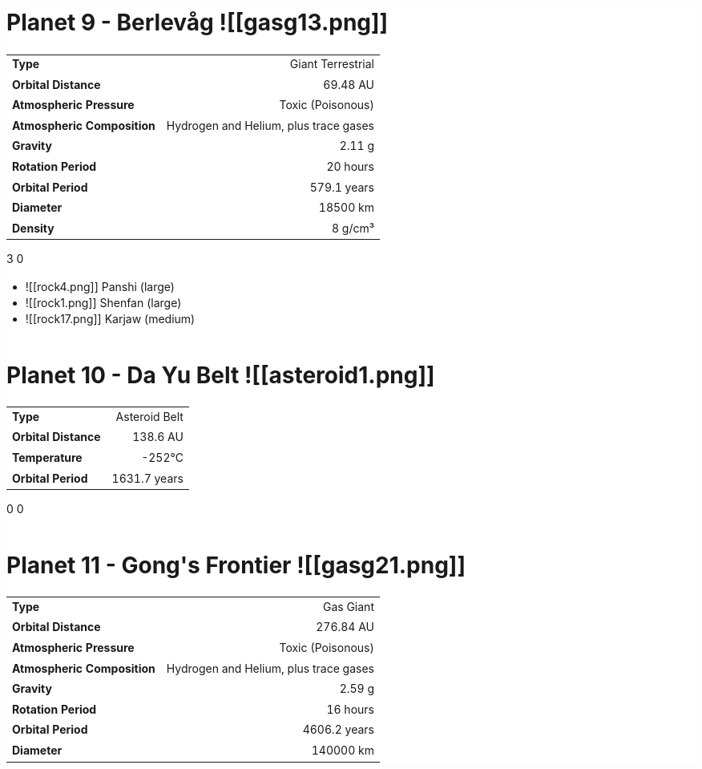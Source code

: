 
# Planet 9 - Berlevåg ![[gasg13.png]]
|                             |                           |
| --------------------------- | -------------------------:|
| **Type**                    |             Giant Terrestrial |
| **Orbital Distance**        |   69.48 AU |
| **Atmospheric Pressure**    |       Toxic (Poisonous) |
| **Atmospheric Composition** |      Hydrogen and Helium, plus trace gases |
| **Gravity**                 |        2.11 g |
| **Rotation Period**         |  20 hours |
| **Orbital Period** | 579.1 years |
| **Diameter**                |      18500 km | 
| **Density**                 |    8 g/cm³ |



3
0

- ![[rock4.png]] Panshi (large)
- ![[rock1.png]] Shenfan (large)
- ![[rock17.png]] Karjaw (medium)


# Planet 10 - Da Yu Belt ![[asteroid1.png]]
|                             |                           |
| --------------------------- | -------------------------:|
| **Type**                    |             Asteroid Belt |
| **Orbital Distance**        |   138.6 AU |
| **Temperature**             |    -252°C |
| **Orbital Period** | 1631.7 years |



0
0



# Planet 11 - Gong's Frontier ![[gasg21.png]]
|                             |                           |
| --------------------------- | -------------------------:|
| **Type**                    |             Gas Giant |
| **Orbital Distance**        |   276.84 AU |
| **Atmospheric Pressure**    |       Toxic (Poisonous) |
| **Atmospheric Composition** |      Hydrogen and Helium, plus trace gases |
| **Gravity**                 |        2.59 g |
| **Rotation Period**         |  16 hours |
| **Orbital Period** | 4606.2 years |
| **Diameter**                |      140000 km | 